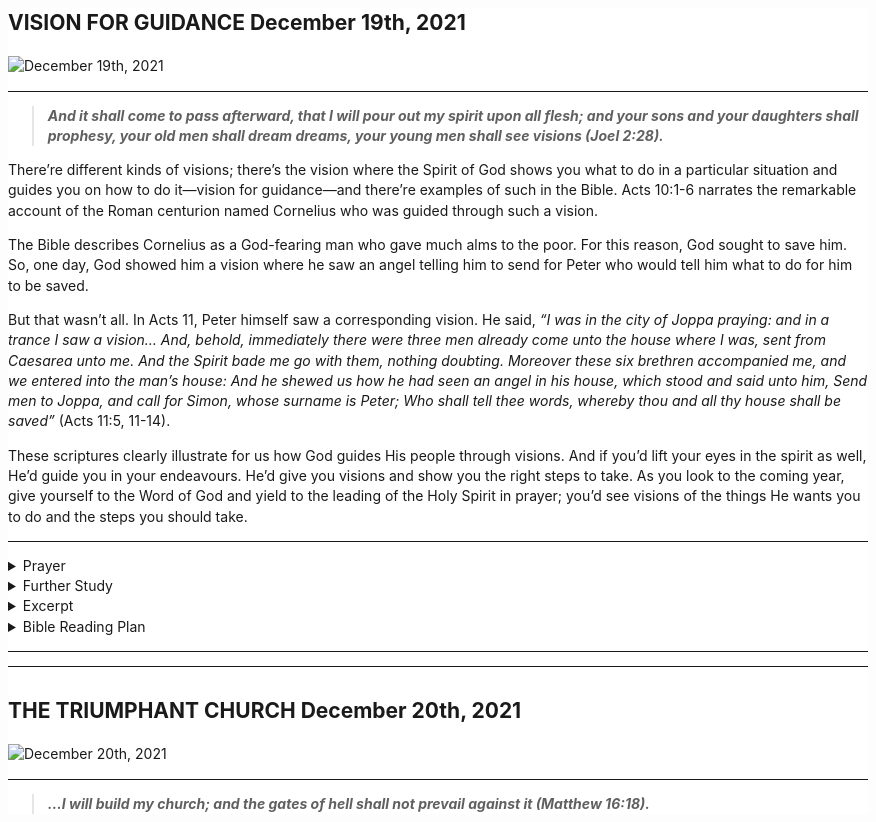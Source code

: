 
## VISION FOR GUIDANCE December 19th, 2021
![December 19th, 2021](https://rhapsodyofrealities.b-cdn.net/app/dailyarticle/dec-21-day-19-visions-for-guidance.jpg)

 ---

>***And it shall come to pass afterward, that I will pour out my spirit upon all flesh; and your sons and your daughters shall prophesy, your old men shall dream dreams, your young men shall see visions (Joel 2:28\).***

There’re different kinds of visions; there’s the vision where the Spirit of God shows you what to do in a particular situation and guides you on how to do it—vision for guidance—and there’re examples of such in the Bible. Acts 10:1\-6 narrates the remarkable account of the Roman centurion named Cornelius who was guided through such a vision.

The Bible describes Cornelius as a God\-fearing man who gave much alms to the poor. For this reason, God sought to save him. So, one day, God showed him a vision where he saw an angel telling him to send for Peter who would tell him what to do for him to be saved.

But that wasn’t all. In Acts 11, Peter himself saw a corresponding vision. He said, *“I was in the city of Joppa praying: and in a trance I saw a vision… And, behold, immediately there were three men already come unto the house where I was, sent from Caesarea unto me. And the Spirit bade me go with them, nothing doubting. Moreover these six brethren accompanied me, and we entered into the man’s house: And he shewed us how he had seen an angel in his house, which stood and said unto him, Send men to Joppa, and call for Simon, whose surname is Peter; Who shall tell thee words, whereby thou and all thy house shall be saved”* (Acts 11:5, 11\-14\).

These scriptures clearly illustrate for us how God guides His people through visions. And if you’d lift your eyes in the spirit as well, He’d guide you in your endeavours. He’d give you visions and show you the right steps to take. As you look to the coming year, give yourself to the Word of God and yield to the leading of the Holy Spirit in prayer; you’d see visions of the things He wants you to do and the steps you should take.



---  
<details><summary>Prayer</summary></details>

<details><summary>Further Study</summary></details>

<details><summary>Excerpt</summary></details>

<details><summary>Bible Reading Plan</summary></details>

---
---

## THE TRIUMPHANT CHURCH December 20th, 2021
![December 20th, 2021](https://rhapsodyofrealities.b-cdn.net/app/dailyarticle/dec-21-day-20-the-triumphant-church.jpg)

 ---

>***…I will build my church; and the gates of hell shall not prevail against it (Matthew 16:18\).***
